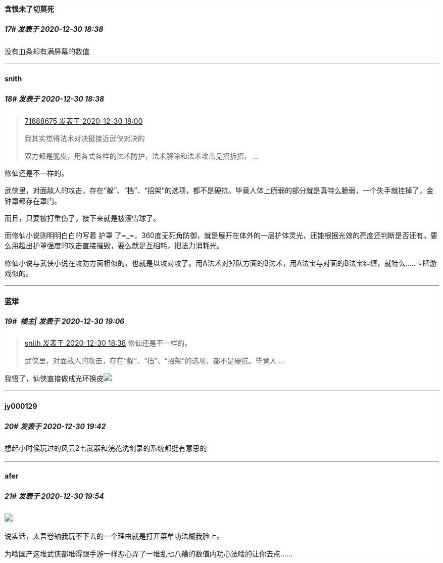 ####  含恨未了切莫死  
##### 17#       发表于 2020-12-30 18:38

没有血条却有满屏幕的数值

*****

####  snith  
##### 18#       发表于 2020-12-30 18:38

<blockquote><a href="httphttps://bbs.saraba1st.com/2b/forum.php?mod=redirect&amp;goto=findpost&amp;pid=49890819&amp;ptid=1980311" target="_blank">71888675 发表于 2020-12-30 18:00</a>

我其实觉得法术对决挺接近武侠对决的

双方都是脆皮，用各式各样的法术防护，法术解除和法术攻击见招拆招， ...</blockquote>
修仙还是不一样的。

武侠里，对面敌人的攻击，存在“躲”、“挡”、“招架”的选项，都不是硬抗。毕竟人体上脆弱的部分就是真特么脆弱，一个失手就挂掉了，金钟罩都存在罩门。

而且，只要被打重伤了，接下来就是被滚雪球了。

而修仙小说则明明白白的写着 护罩 了=_=，360度无死角防御，就是展开在体外的一层护体灵光，还能根据光效的亮度还判断是否还有。要么用超出护罩强度的攻击直接摧毁，要么就是互相耗，把法力消耗光。

修仙小说与武侠小说在攻防方面相似的，也就是以攻对攻了。用A法术对掉队方面的B法术，用A法宝与对面的B法宝纠缠，就特么.....卡牌游戏似的。

*****

####  蓝雉  
##### 19#         楼主| 发表于 2020-12-30 19:06

<blockquote><a href="httphttps://bbs.saraba1st.com/2b/forum.php?mod=redirect&amp;goto=findpost&amp;pid=49891143&amp;ptid=1980311" target="_blank">snith 发表于 2020-12-30 18:38</a>
修仙还是不一样的。

武侠里，对面敌人的攻击，存在“躲”、“挡”、“招架”的选项，都不是硬抗。毕竟人 ...</blockquote>
我悟了，仙侠直接做成光环换皮<img src="https://static.saraba1st.com/image/smiley/face2017/037.png" referrerpolicy="no-referrer">

*****

####  jy000129  
##### 20#       发表于 2020-12-30 19:42

想起小时候玩过的风云2七武器和浣花洗剑录的系统都挺有意思的

*****

####  afer  
##### 21#       发表于 2020-12-30 19:54

<img src="https://static.saraba1st.com/image/smiley/face2017/067.png" referrerpolicy="no-referrer">

说实话，太吾卷轴我玩不下去的一个理由就是打开菜单功法糊我脸上。

为啥国产这堆武侠都堆得跟手游一样恶心弄了一堆乱七八糟的数值内功心法啥的让你去点……
